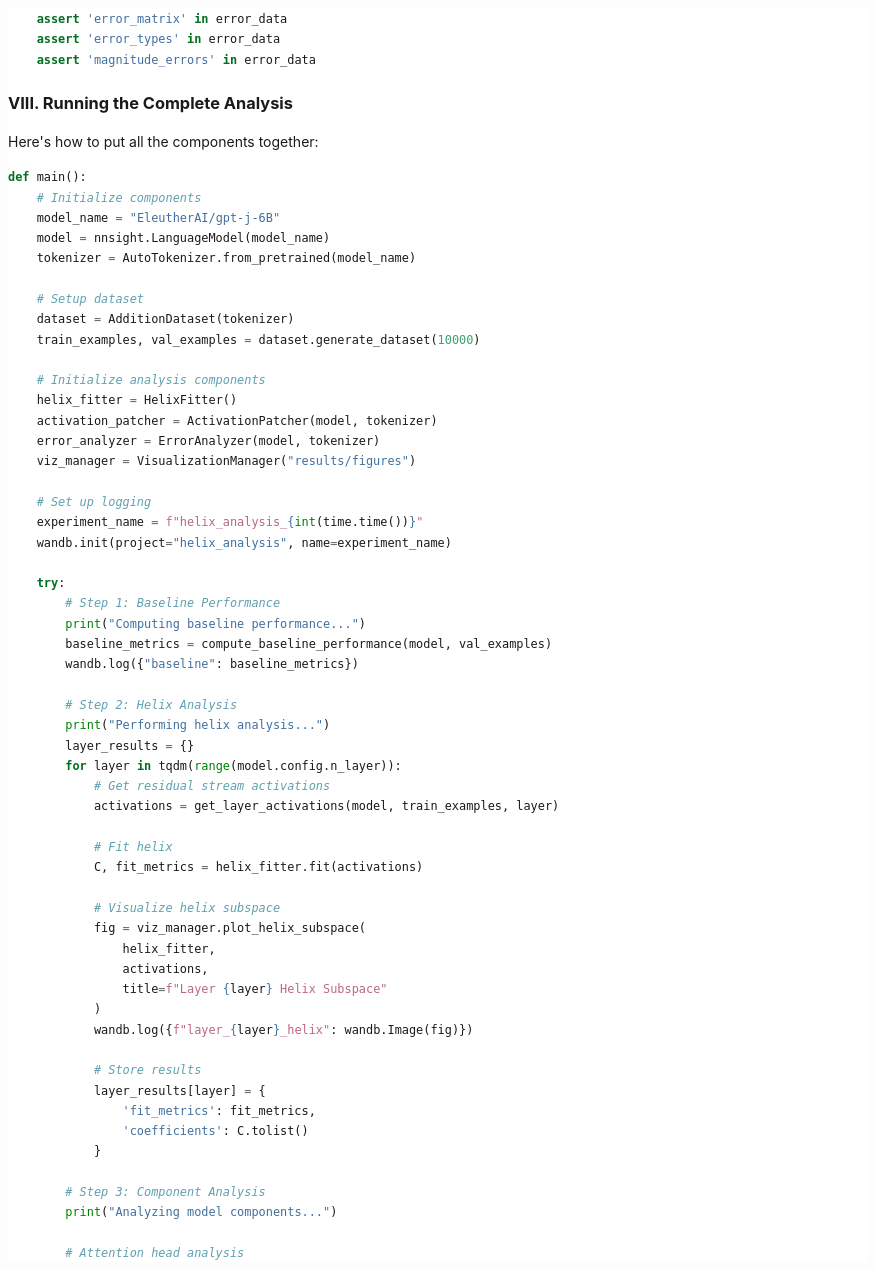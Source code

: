 ```python
    assert 'error_matrix' in error_data
    assert 'error_types' in error_data
    assert 'magnitude_errors' in error_data
```

### VIII. Running the Complete Analysis

Here's how to put all the components together:

```python
def main():
    # Initialize components
    model_name = "EleutherAI/gpt-j-6B"
    model = nnsight.LanguageModel(model_name)
    tokenizer = AutoTokenizer.from_pretrained(model_name)
    
    # Setup dataset
    dataset = AdditionDataset(tokenizer)
    train_examples, val_examples = dataset.generate_dataset(10000)
    
    # Initialize analysis components
    helix_fitter = HelixFitter()
    activation_patcher = ActivationPatcher(model, tokenizer)
    error_analyzer = ErrorAnalyzer(model, tokenizer)
    viz_manager = VisualizationManager("results/figures")
    
    # Set up logging
    experiment_name = f"helix_analysis_{int(time.time())}"
    wandb.init(project="helix_analysis", name=experiment_name)
    
    try:
        # Step 1: Baseline Performance
        print("Computing baseline performance...")
        baseline_metrics = compute_baseline_performance(model, val_examples)
        wandb.log({"baseline": baseline_metrics})
        
        # Step 2: Helix Analysis
        print("Performing helix analysis...")
        layer_results = {}
        for layer in tqdm(range(model.config.n_layer)):
            # Get residual stream activations
            activations = get_layer_activations(model, train_examples, layer)
            
            # Fit helix
            C, fit_metrics = helix_fitter.fit(activations)
            
            # Visualize helix subspace
            fig = viz_manager.plot_helix_subspace(
                helix_fitter,
                activations,
                title=f"Layer {layer} Helix Subspace"
            )
            wandb.log({f"layer_{layer}_helix": wandb.Image(fig)})
            
            # Store results
            layer_results[layer] = {
                'fit_metrics': fit_metrics,
                'coefficients': C.tolist()
            }
            
        # Step 3: Component Analysis
        print("Analyzing model components...")
        
        # Attention head analysis
```